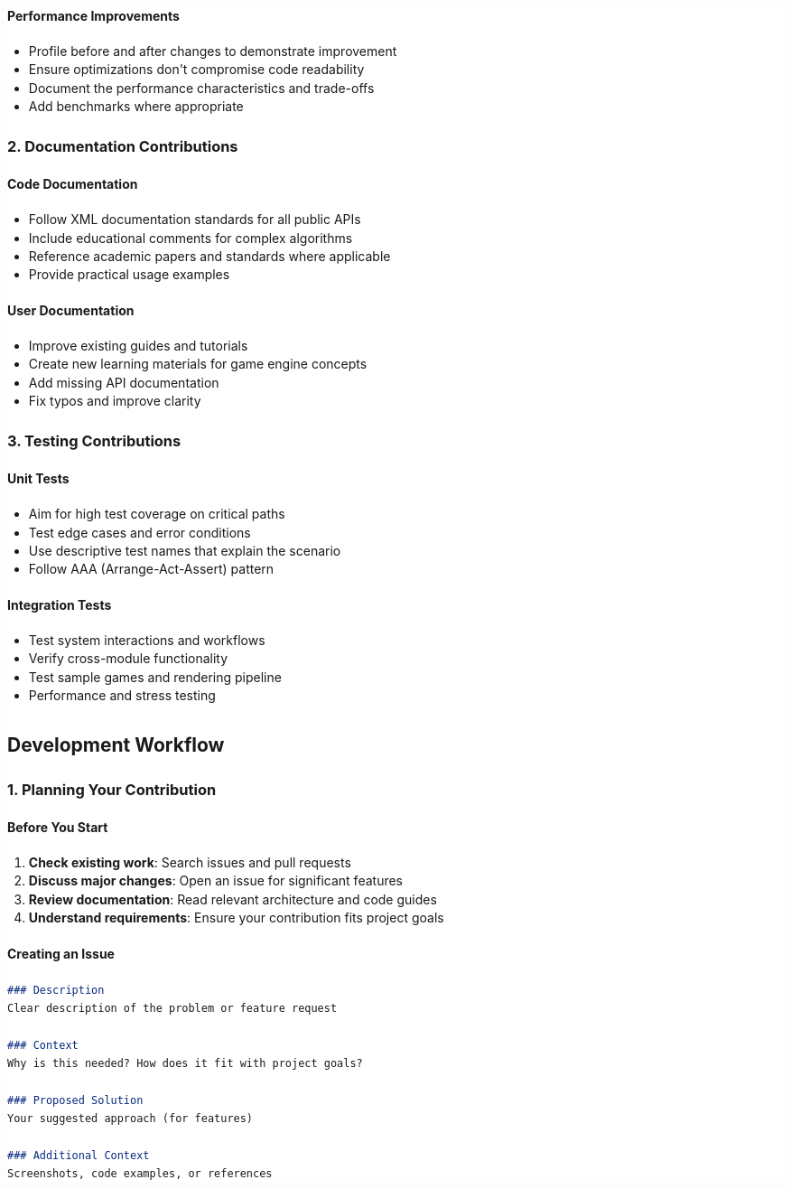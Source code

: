 #### Performance Improvements
- Profile before and after changes to demonstrate improvement
- Ensure optimizations don't compromise code readability
- Document the performance characteristics and trade-offs
- Add benchmarks where appropriate

### 2. Documentation Contributions

#### Code Documentation
- Follow XML documentation standards for all public APIs
- Include educational comments for complex algorithms
- Reference academic papers and standards where applicable
- Provide practical usage examples

#### User Documentation
- Improve existing guides and tutorials
- Create new learning materials for game engine concepts
- Add missing API documentation
- Fix typos and improve clarity

### 3. Testing Contributions

#### Unit Tests
- Aim for high test coverage on critical paths
- Test edge cases and error conditions
- Use descriptive test names that explain the scenario
- Follow AAA (Arrange-Act-Assert) pattern

#### Integration Tests
- Test system interactions and workflows
- Verify cross-module functionality
- Test sample games and rendering pipeline
- Performance and stress testing

## Development Workflow

### 1. Planning Your Contribution

#### Before You Start
1. **Check existing work**: Search issues and pull requests
2. **Discuss major changes**: Open an issue for significant features
3. **Review documentation**: Read relevant architecture and code guides
4. **Understand requirements**: Ensure your contribution fits project goals

#### Creating an Issue
```markdown
### Description
Clear description of the problem or feature request

### Context
Why is this needed? How does it fit with project goals?

### Proposed Solution
Your suggested approach (for features)

### Additional Context
Screenshots, code examples, or references
```
